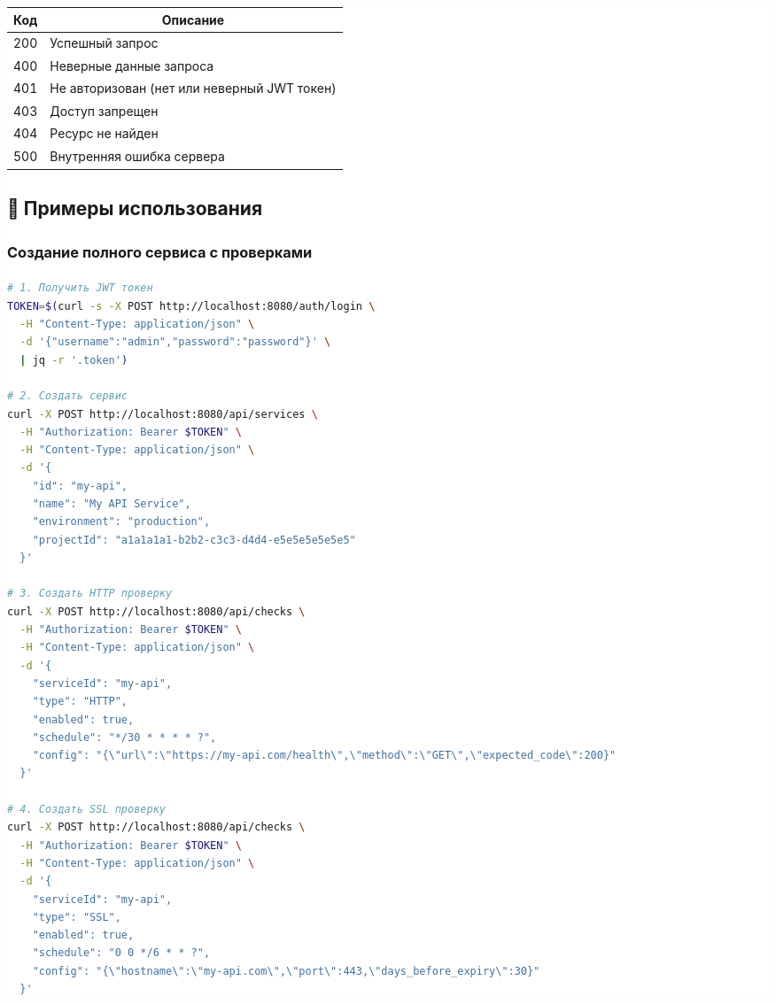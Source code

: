 | Код | Описание |
|-----|----------|
| 200 | Успешный запрос |
| 400 | Неверные данные запроса |
| 401 | Не авторизован (нет или неверный JWT токен) |
| 403 | Доступ запрещен |
| 404 | Ресурс не найден |
| 500 | Внутренняя ошибка сервера |

## 📝 Примеры использования

### Создание полного сервиса с проверками

```bash
# 1. Получить JWT токен
TOKEN=$(curl -s -X POST http://localhost:8080/auth/login \
  -H "Content-Type: application/json" \
  -d '{"username":"admin","password":"password"}' \
  | jq -r '.token')

# 2. Создать сервис
curl -X POST http://localhost:8080/api/services \
  -H "Authorization: Bearer $TOKEN" \
  -H "Content-Type: application/json" \
  -d '{
    "id": "my-api",
    "name": "My API Service",
    "environment": "production",
    "projectId": "a1a1a1a1-b2b2-c3c3-d4d4-e5e5e5e5e5e5"
  }'

# 3. Создать HTTP проверку
curl -X POST http://localhost:8080/api/checks \
  -H "Authorization: Bearer $TOKEN" \
  -H "Content-Type: application/json" \
  -d '{
    "serviceId": "my-api",
    "type": "HTTP",
    "enabled": true,
    "schedule": "*/30 * * * * ?",
    "config": "{\"url\":\"https://my-api.com/health\",\"method\":\"GET\",\"expected_code\":200}"
  }'

# 4. Создать SSL проверку
curl -X POST http://localhost:8080/api/checks \
  -H "Authorization: Bearer $TOKEN" \
  -H "Content-Type: application/json" \
  -d '{
    "serviceId": "my-api",
    "type": "SSL",
    "enabled": true,
    "schedule": "0 0 */6 * * ?",
    "config": "{\"hostname\":\"my-api.com\",\"port\":443,\"days_before_expiry\":30}"
  }'
```
